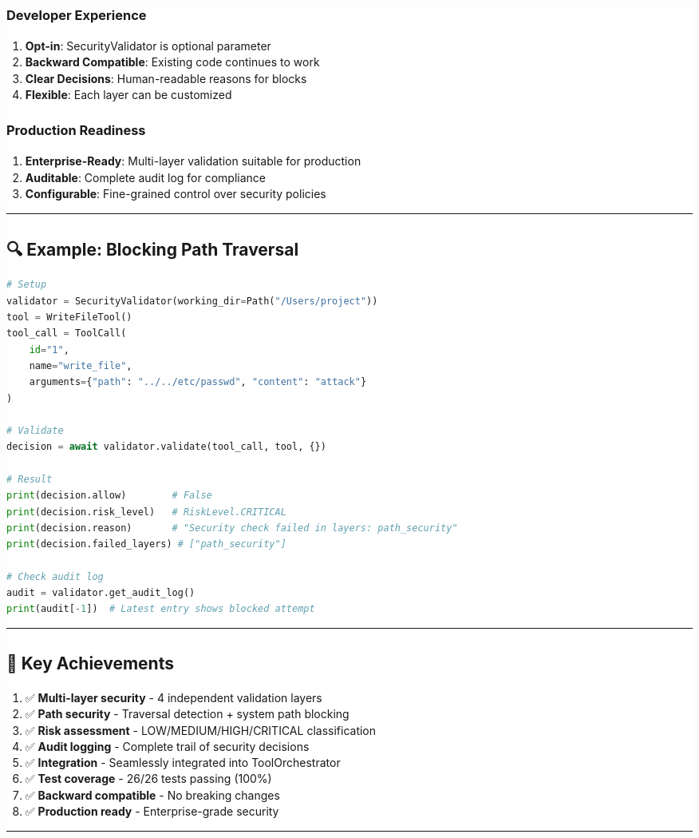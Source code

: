 ### Developer Experience
1. **Opt-in**: SecurityValidator is optional parameter
2. **Backward Compatible**: Existing code continues to work
3. **Clear Decisions**: Human-readable reasons for blocks
4. **Flexible**: Each layer can be customized

### Production Readiness
1. **Enterprise-Ready**: Multi-layer validation suitable for production
2. **Auditable**: Complete audit log for compliance
3. **Configurable**: Fine-grained control over security policies

---

## 🔍 Example: Blocking Path Traversal

```python
# Setup
validator = SecurityValidator(working_dir=Path("/Users/project"))
tool = WriteFileTool()
tool_call = ToolCall(
    id="1",
    name="write_file",
    arguments={"path": "../../etc/passwd", "content": "attack"}
)

# Validate
decision = await validator.validate(tool_call, tool, {})

# Result
print(decision.allow)        # False
print(decision.risk_level)   # RiskLevel.CRITICAL
print(decision.reason)       # "Security check failed in layers: path_security"
print(decision.failed_layers) # ["path_security"]

# Check audit log
audit = validator.get_audit_log()
print(audit[-1])  # Latest entry shows blocked attempt
```

---

## 🎯 Key Achievements

1. ✅ **Multi-layer security** - 4 independent validation layers
2. ✅ **Path security** - Traversal detection + system path blocking
3. ✅ **Risk assessment** - LOW/MEDIUM/HIGH/CRITICAL classification
4. ✅ **Audit logging** - Complete trail of security decisions
5. ✅ **Integration** - Seamlessly integrated into ToolOrchestrator
6. ✅ **Test coverage** - 26/26 tests passing (100%)
7. ✅ **Backward compatible** - No breaking changes
8. ✅ **Production ready** - Enterprise-grade security

---